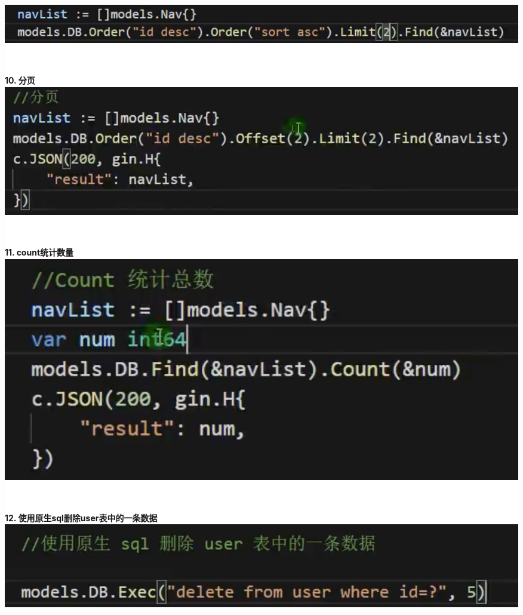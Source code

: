 ![order排序limitoffset2.png](./imgs/order排序limitoffset2.png)

<br>

**10. 分页**  
![分页.png](./imgs/分页.png)

<br>

**11. count统计数量**  
![count统计数量.png](./imgs/count统计数量.png)

<br>

**12. 使用原生sql删除user表中的一条数据**   
![使用原生sql删除user表中的一条数据.png](./imgs/使用原生sql删除user表中的一条数据.png)
